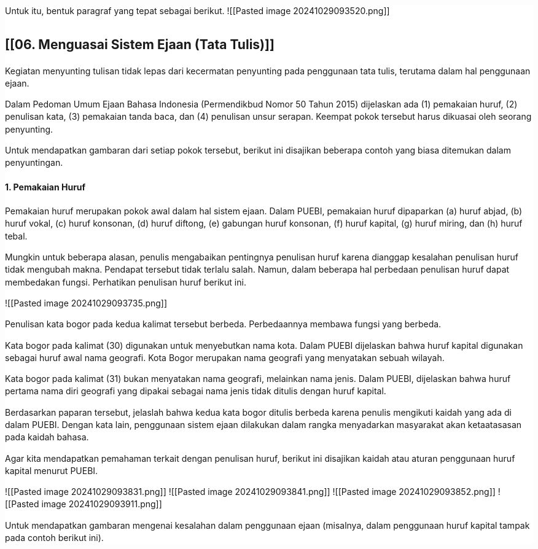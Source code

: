 Untuk itu, bentuk paragraf yang tepat sebagai berikut.
![[Pasted image 20241029093520.png]]





## [[06. Menguasai Sistem Ejaan (Tata Tulis)]]

Kegiatan menyunting tulisan tidak lepas dari kecermatan penyunting pada penggunaan tata tulis, terutama dalam hal penggunaan ejaan.

Dalam Pedoman Umum Ejaan Bahasa Indonesia (Permendikbud Nomor 50 Tahun 2015) dijelaskan ada (1) pemakaian huruf, (2) penulisan kata, (3) pemakaian tanda baca, dan (4) penulisan unsur serapan. Keempat pokok tersebut harus dikuasai oleh seorang penyunting. 

Untuk mendapatkan gambaran dari setiap pokok tersebut, berikut ini disajikan beberapa contoh yang biasa ditemukan dalam penyuntingan.

#### 1. Pemakaian Huruf

Pemakaian huruf merupakan pokok awal dalam hal sistem ejaan. Dalam PUEBI, pemakaian huruf dipaparkan (a) huruf abjad, (b) huruf vokal, (c) huruf konsonan, (d) huruf diftong, (e) gabungan huruf konsonan, (f) huruf kapital, (g) huruf miring, dan (h) huruf tebal. 

Mungkin untuk beberapa alasan, penulis mengabaikan pentingnya penulisan huruf karena dianggap kesalahan penulisan huruf tidak mengubah makna. Pendapat tersebut tidak terlalu salah. Namun, dalam beberapa hal perbedaan penulisan huruf dapat membedakan fungsi. Perhatikan penulisan huruf berikut ini.

![[Pasted image 20241029093735.png]]

Penulisan kata bogor pada kedua kalimat tersebut berbeda. Perbedaannya membawa fungsi yang berbeda. 

Kata bogor pada kalimat (30) digunakan untuk menyebutkan nama kota. Dalam PUEBI dijelaskan bahwa huruf kapital digunakan sebagai huruf awal nama geografi. Kota Bogor merupakan nama geografi yang menyatakan sebuah wilayah. 

Kata bogor pada kalimat (31) bukan menyatakan nama geografi, melainkan nama jenis. Dalam PUEBI, dijelaskan bahwa huruf pertama nama diri geografi yang dipakai sebagai nama jenis tidak ditulis dengan huruf kapital. 

Berdasarkan paparan tersebut, jelaslah bahwa kedua kata bogor ditulis berbeda karena penulis mengikuti kaidah yang ada di dalam PUEBI. Dengan kata lain, penggunaan sistem ejaan dilakukan dalam rangka menyadarkan masyarakat akan ketaatasasan pada kaidah bahasa.

Agar kita mendapatkan pemahaman terkait dengan penulisan huruf, berikut ini disajikan kaidah atau aturan penggunaan huruf kapital menurut PUEBI.

![[Pasted image 20241029093831.png]]
![[Pasted image 20241029093841.png]]
![[Pasted image 20241029093852.png]]
![[Pasted image 20241029093911.png]]

Untuk mendapatkan gambaran mengenai kesalahan dalam penggunaan ejaan (misalnya, dalam penggunaan huruf kapital tampak pada contoh berikut ini).
